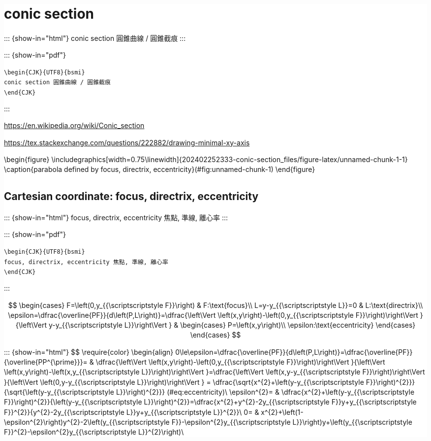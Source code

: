 # conic section

::: {show-in="html"}
conic section 圓錐曲線 / 圓錐截痕
:::

::: {show-in="pdf"}
```{=tex}
\begin{CJK}{UTF8}{bsmi}
conic section 圓錐曲線 / 圓錐截痕
\end{CJK}
```
:::

<https://en.wikipedia.org/wiki/Conic_section>

<https://tex.stackexchange.com/questions/222882/drawing-minimal-xy-axis>

\begin{figure}
\includegraphics[width=0.75\linewidth]{202402252333-conic-section_files/figure-latex/unnamed-chunk-1-1} \caption{parabola defined by focus, directrix, eccentricity}(\#fig:unnamed-chunk-1)
\end{figure}

## Cartesian coordinate: focus, directrix, eccentricity

::: {show-in="html"}
focus, directrix, eccentricity 焦點, 準線, 離心率
:::

::: {show-in="pdf"}
```{=tex}
\begin{CJK}{UTF8}{bsmi}
focus, directrix, eccentricity 焦點, 準線, 離心率
\end{CJK}
```
:::

$$
\begin{cases}
F=\left(0,y_{{\scriptscriptstyle F}}\right) & F:\text{focus}\\
L=y-y_{{\scriptscriptstyle L}}=0 & L:\text{directrix}\\
\epsilon=\dfrac{\overline{PF}}{d\left(P,L\right)}=\dfrac{\left\Vert \left(x,y\right)-\left(0,y_{{\scriptscriptstyle F}}\right)\right\Vert }{\left\Vert y-y_{{\scriptscriptstyle L}}\right\Vert } & \begin{cases}
P=\left(x,y\right)\\
\epsilon:\text{eccentricity}
\end{cases}
\end{cases}
$$

::: {show-in="html"}
$$
\require{color}
\begin{align}
0\le\epsilon=\dfrac{\overline{PF}}{d\left(P,L\right)}=\dfrac{\overline{PF}}{\overline{PP^{\prime}}}= & \dfrac{\left\Vert \left(x,y\right)-\left(0,y_{{\scriptscriptstyle F}}\right)\right\Vert }{\left\Vert \left(x,y\right)-\left(x,y_{{\scriptscriptstyle L}}\right)\right\Vert }=\dfrac{\left\Vert \left(x,y-y_{{\scriptscriptstyle F}}\right)\right\Vert }{\left\Vert \left(0,y-y_{{\scriptscriptstyle L}}\right)\right\Vert } =  \dfrac{\sqrt{x^{2}+\left(y-y_{{\scriptscriptstyle F}}\right)^{2}}}{\sqrt{\left(y-y_{{\scriptscriptstyle L}}\right)^{2}}} (\#eq:eccentricity)\\
\epsilon^{2}= & \dfrac{x^{2}+\left(y-y_{{\scriptscriptstyle F}}\right)^{2}}{\left(y-y_{{\scriptscriptstyle L}}\right)^{2}}=\dfrac{x^{2}+y^{2}-2y_{{\scriptscriptstyle F}}y+y_{{\scriptscriptstyle F}}^{2}}{y^{2}-2y_{{\scriptscriptstyle L}}y+y_{{\scriptscriptstyle L}}^{2}}\\
0= & x^{2}+\left(1-\epsilon^{2}\right)y^{2}-2\left(y_{{\scriptscriptstyle F}}-\epsilon^{2}y_{{\scriptscriptstyle L}}\right)y+\left(y_{{\scriptscriptstyle F}}^{2}-\epsilon^{2}y_{{\scriptscriptstyle L}}^{2}\right)\\